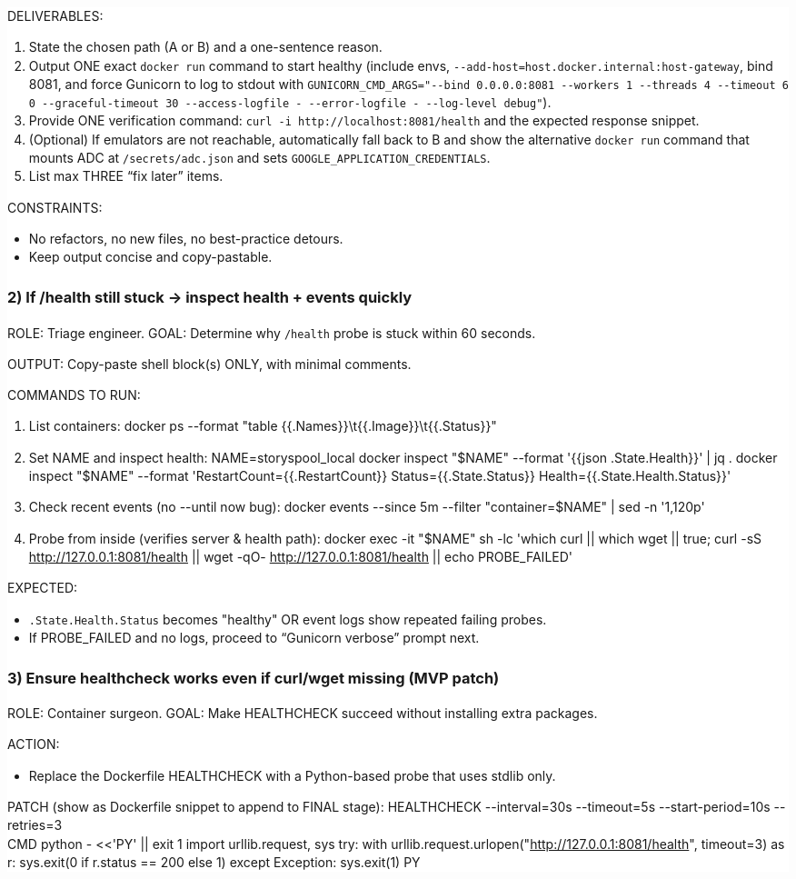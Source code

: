 DELIVERABLES:
1) State the chosen path (A or B) and a one-sentence reason.
2) Output ONE exact `docker run` command to start healthy (include envs, `--add-host=host.docker.internal:host-gateway`, bind 8081, and force Gunicorn to log to stdout with `GUNICORN_CMD_ARGS="--bind 0.0.0.0:8081 --workers 1 --threads 4 --timeout 60 --graceful-timeout 30 --access-logfile - --error-logfile - --log-level debug"`).
3) Provide ONE verification command: `curl -i http://localhost:8081/health` and the expected response snippet.
4) (Optional) If emulators are not reachable, automatically fall back to B and show the alternative `docker run` command that mounts ADC at `/secrets/adc.json` and sets `GOOGLE_APPLICATION_CREDENTIALS`.
5) List max THREE “fix later” items.

CONSTRAINTS:
- No refactors, no new files, no best-practice detours.
- Keep output concise and copy-pastable.

### 2) If /health still stuck → inspect health + events quickly

ROLE: Triage engineer.
GOAL: Determine why `/health` probe is stuck within 60 seconds.

OUTPUT: Copy-paste shell block(s) ONLY, with minimal comments.

COMMANDS TO RUN:
1) List containers:
   docker ps --format "table {{.Names}}\t{{.Image}}\t{{.Status}}"

2) Set NAME and inspect health:
   NAME=storyspool_local
   docker inspect "$NAME" --format '{{json .State.Health}}' | jq .
   docker inspect "$NAME" --format 'RestartCount={{.RestartCount}}  Status={{.State.Status}}  Health={{.State.Health.Status}}'

3) Check recent events (no --until now bug):
   docker events --since 5m --filter "container=$NAME" | sed -n '1,120p'

4) Probe from inside (verifies server & health path):
   docker exec -it "$NAME" sh -lc 'which curl || which wget || true; curl -sS http://127.0.0.1:8081/health || wget -qO- http://127.0.0.1:8081/health || echo PROBE_FAILED'

EXPECTED:
- `.State.Health.Status` becomes "healthy" OR event logs show repeated failing probes.
- If PROBE_FAILED and no logs, proceed to “Gunicorn verbose” prompt next.

### 3) Ensure healthcheck works even if curl/wget missing (MVP patch)

ROLE: Container surgeon.
GOAL: Make HEALTHCHECK succeed without installing extra packages.

ACTION:
- Replace the Dockerfile HEALTHCHECK with a Python-based probe that uses stdlib only.

PATCH (show as Dockerfile snippet to append to FINAL stage):
HEALTHCHECK --interval=30s --timeout=5s --start-period=10s --retries=3 \
  CMD python - <<'PY' || exit 1
import urllib.request, sys
try:
    with urllib.request.urlopen("http://127.0.0.1:8081/health", timeout=3) as r:
        sys.exit(0 if r.status == 200 else 1)
except Exception:
    sys.exit(1)
PY
